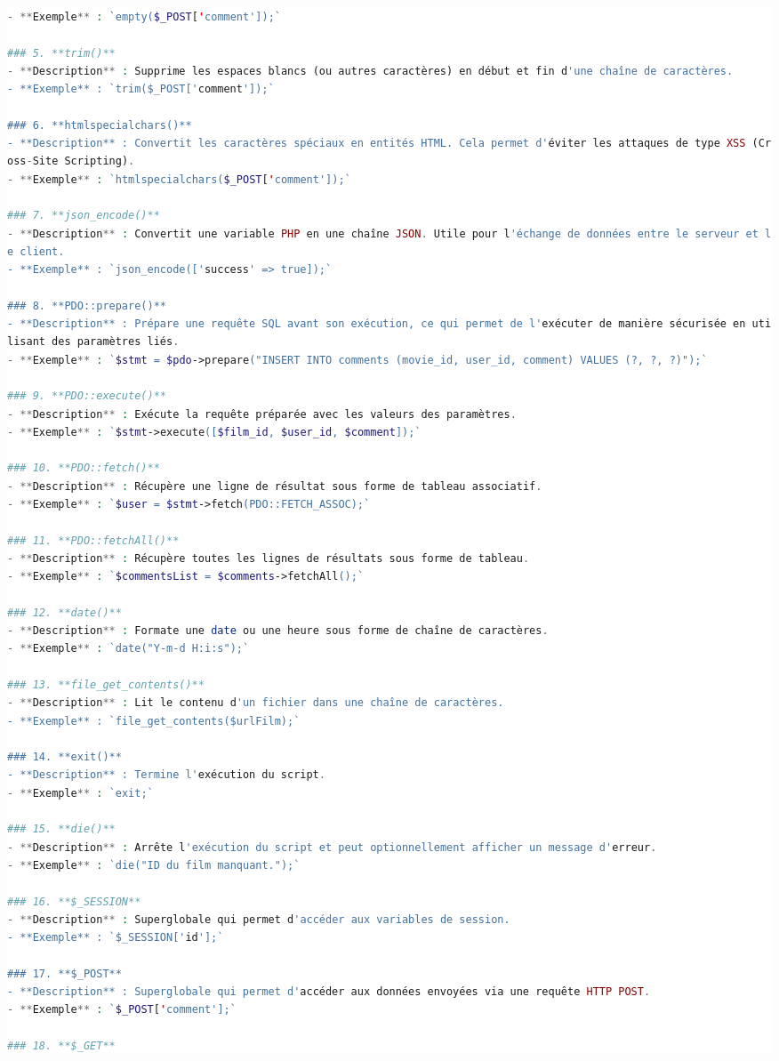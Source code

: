    ```php
   - **Exemple** : `empty($_POST['comment']);`

### 5. **trim()**
   - **Description** : Supprime les espaces blancs (ou autres caractères) en début et fin d'une chaîne de caractères.
   - **Exemple** : `trim($_POST['comment']);`

### 6. **htmlspecialchars()**
   - **Description** : Convertit les caractères spéciaux en entités HTML. Cela permet d'éviter les attaques de type XSS (Cross-Site Scripting).
   - **Exemple** : `htmlspecialchars($_POST['comment']);`

### 7. **json_encode()**
   - **Description** : Convertit une variable PHP en une chaîne JSON. Utile pour l'échange de données entre le serveur et le client.
   - **Exemple** : `json_encode(['success' => true]);`

### 8. **PDO::prepare()**
   - **Description** : Prépare une requête SQL avant son exécution, ce qui permet de l'exécuter de manière sécurisée en utilisant des paramètres liés.
   - **Exemple** : `$stmt = $pdo->prepare("INSERT INTO comments (movie_id, user_id, comment) VALUES (?, ?, ?)");`

### 9. **PDO::execute()**
   - **Description** : Exécute la requête préparée avec les valeurs des paramètres.
   - **Exemple** : `$stmt->execute([$film_id, $user_id, $comment]);`

### 10. **PDO::fetch()**
   - **Description** : Récupère une ligne de résultat sous forme de tableau associatif.
   - **Exemple** : `$user = $stmt->fetch(PDO::FETCH_ASSOC);`

### 11. **PDO::fetchAll()**
   - **Description** : Récupère toutes les lignes de résultats sous forme de tableau.
   - **Exemple** : `$commentsList = $comments->fetchAll();`

### 12. **date()**
   - **Description** : Formate une date ou une heure sous forme de chaîne de caractères.
   - **Exemple** : `date("Y-m-d H:i:s");`

### 13. **file_get_contents()**
   - **Description** : Lit le contenu d'un fichier dans une chaîne de caractères.
   - **Exemple** : `file_get_contents($urlFilm);`

### 14. **exit()**
   - **Description** : Termine l'exécution du script.
   - **Exemple** : `exit;`

### 15. **die()**
   - **Description** : Arrête l'exécution du script et peut optionnellement afficher un message d'erreur.
   - **Exemple** : `die("ID du film manquant.");`

### 16. **$_SESSION**
   - **Description** : Superglobale qui permet d'accéder aux variables de session.
   - **Exemple** : `$_SESSION['id'];`

### 17. **$_POST**
   - **Description** : Superglobale qui permet d'accéder aux données envoyées via une requête HTTP POST.
   - **Exemple** : `$_POST['comment'];`

### 18. **$_GET**
   ```